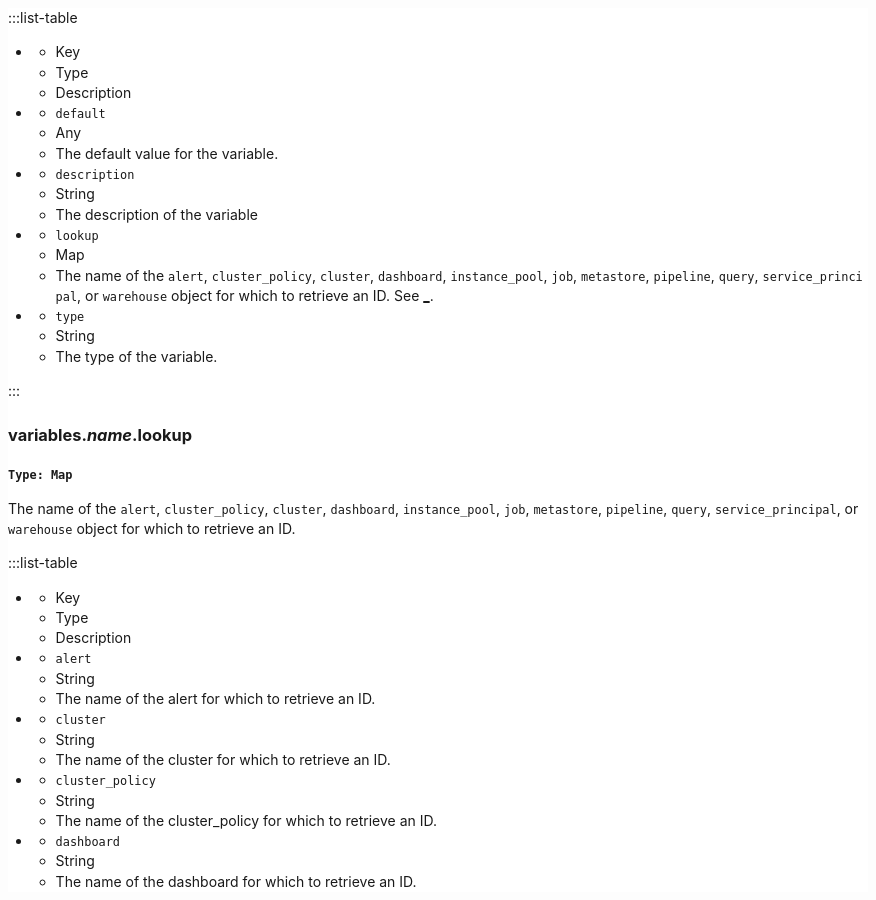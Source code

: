 
:::list-table

- - Key
  - Type
  - Description

- - `default`
  - Any
  - The default value for the variable.

- - `description`
  - String
  - The description of the variable

- - `lookup`
  - Map
  - The name of the `alert`, `cluster_policy`, `cluster`, `dashboard`, `instance_pool`, `job`, `metastore`, `pipeline`, `query`, `service_principal`, or `warehouse` object for which to retrieve an ID. See [\_](#variablesnamelookup).

- - `type`
  - String
  - The type of the variable.

:::


### variables._name_.lookup

**`Type: Map`**

The name of the `alert`, `cluster_policy`, `cluster`, `dashboard`, `instance_pool`, `job`, `metastore`, `pipeline`, `query`, `service_principal`, or `warehouse` object for which to retrieve an ID.



:::list-table

- - Key
  - Type
  - Description

- - `alert`
  - String
  - The name of the alert for which to retrieve an ID.

- - `cluster`
  - String
  - The name of the cluster for which to retrieve an ID.

- - `cluster_policy`
  - String
  - The name of the cluster_policy for which to retrieve an ID.

- - `dashboard`
  - String
  - The name of the dashboard for which to retrieve an ID.
